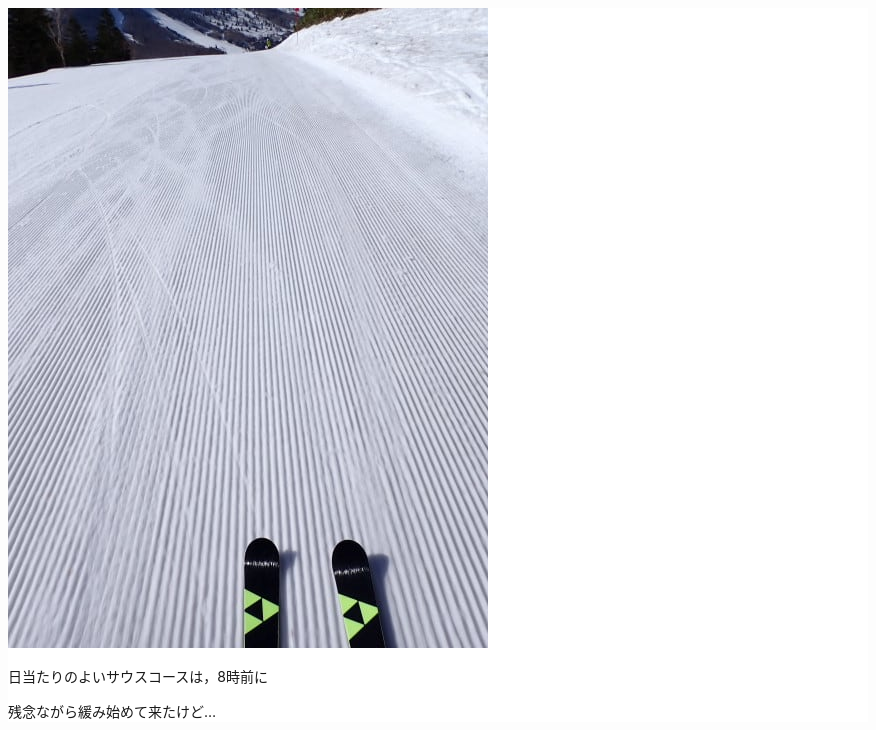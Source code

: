 ![7f41a30333314deafc96876cc72aa8c1.jpg](images/7f41a30333314deafc96876cc72aa8c1.jpg)







日当たりのよいサウスコースは，8時前に


残念ながら緩み始めて来たけど…



